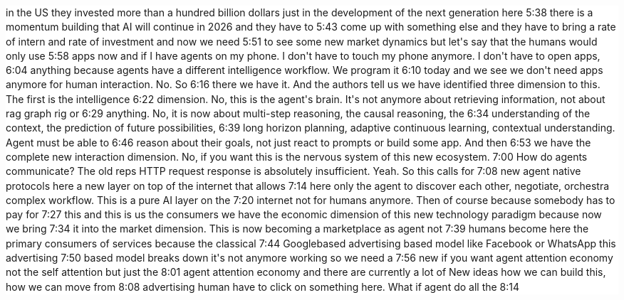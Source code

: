 in the US they invested more than a hundred billion dollars just in the development of the next generation here
5:38
there is a momentum building that AI will continue in 2026 and they have to
5:43
come up with something else and they have to bring a rate of intern and rate of investment and now we need
5:51
to see some new market dynamics but let's say that the humans would only use
5:58
apps now and if I have agents on my phone. I don't have to touch my phone anymore. I don't have to open apps,
6:04
anything because agents have a different intelligence workflow. We program it
6:10
today and we see we don't need apps anymore for human interaction. No. So
6:16
there we have it. And the authors tell us we have identified three dimension to this. The first is the intelligence
6:22
dimension. No, this is the agent's brain. It's not anymore about retrieving information, not about rag graph rig or
6:29
anything. No, it is now about multi-step reasoning, the causal reasoning, the
6:34
understanding of the context, the prediction of future possibilities,
6:39
long horizon planning, adaptive continuous learning, contextual understanding. Agent must be able to
6:46
reason about their goals, not just react to prompts or build some app. And then
6:53
we have the complete new interaction dimension. No, if you want this is the nervous system of this new ecosystem.
7:00
How do agents communicate? The old reps HTTP request response is absolutely insufficient. Yeah. So this calls for
7:08
new agent native protocols here a new layer on top of the internet that allows
7:14
here only the agent to discover each other, negotiate, orchestra complex workflow. This is a pure AI layer on the
7:20
internet not for humans anymore. Then of course because somebody has to pay for
7:27
this and this is us the consumers we have the economic dimension of this new technology paradigm because now we bring
7:34
it into the market dimension. This is now becoming a marketplace as agent not
7:39
humans become here the primary consumers of services because the classical
7:44
Googlebased advertising based model like Facebook or WhatsApp this advertising
7:50
based model breaks down it's not anymore working so we need a
7:56
new if you want agent attention economy not the self attention but just the
8:01
agent attention economy and there are currently a lot of New ideas how we can build this, how we can move from
8:08
advertising human have to click on something here. What if agent do all the
8:14